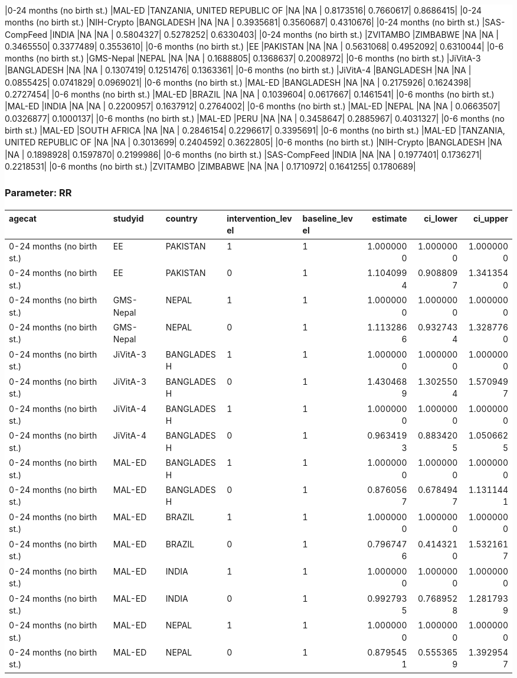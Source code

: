 |0-24 months (no birth st.) |MAL-ED       |TANZANIA, UNITED REPUBLIC OF |NA                 |NA             | 0.8173516| 0.7660617| 0.8686415|
|0-24 months (no birth st.) |NIH-Crypto   |BANGLADESH                   |NA                 |NA             | 0.3935681| 0.3560687| 0.4310676|
|0-24 months (no birth st.) |SAS-CompFeed |INDIA                        |NA                 |NA             | 0.5804327| 0.5278252| 0.6330403|
|0-24 months (no birth st.) |ZVITAMBO     |ZIMBABWE                     |NA                 |NA             | 0.3465550| 0.3377489| 0.3553610|
|0-6 months (no birth st.)  |EE           |PAKISTAN                     |NA                 |NA             | 0.5631068| 0.4952092| 0.6310044|
|0-6 months (no birth st.)  |GMS-Nepal    |NEPAL                        |NA                 |NA             | 0.1688805| 0.1368637| 0.2008972|
|0-6 months (no birth st.)  |JiVitA-3     |BANGLADESH                   |NA                 |NA             | 0.1307419| 0.1251476| 0.1363361|
|0-6 months (no birth st.)  |JiVitA-4     |BANGLADESH                   |NA                 |NA             | 0.0855425| 0.0741829| 0.0969021|
|0-6 months (no birth st.)  |MAL-ED       |BANGLADESH                   |NA                 |NA             | 0.2175926| 0.1624398| 0.2727454|
|0-6 months (no birth st.)  |MAL-ED       |BRAZIL                       |NA                 |NA             | 0.1039604| 0.0617667| 0.1461541|
|0-6 months (no birth st.)  |MAL-ED       |INDIA                        |NA                 |NA             | 0.2200957| 0.1637912| 0.2764002|
|0-6 months (no birth st.)  |MAL-ED       |NEPAL                        |NA                 |NA             | 0.0663507| 0.0326877| 0.1000137|
|0-6 months (no birth st.)  |MAL-ED       |PERU                         |NA                 |NA             | 0.3458647| 0.2885967| 0.4031327|
|0-6 months (no birth st.)  |MAL-ED       |SOUTH AFRICA                 |NA                 |NA             | 0.2846154| 0.2296617| 0.3395691|
|0-6 months (no birth st.)  |MAL-ED       |TANZANIA, UNITED REPUBLIC OF |NA                 |NA             | 0.3013699| 0.2404592| 0.3622805|
|0-6 months (no birth st.)  |NIH-Crypto   |BANGLADESH                   |NA                 |NA             | 0.1898928| 0.1597870| 0.2199986|
|0-6 months (no birth st.)  |SAS-CompFeed |INDIA                        |NA                 |NA             | 0.1977401| 0.1736271| 0.2218531|
|0-6 months (no birth st.)  |ZVITAMBO     |ZIMBABWE                     |NA                 |NA             | 0.1710972| 0.1641255| 0.1780689|


### Parameter: RR


|agecat                     |studyid      |country                      |intervention_level |baseline_level |  estimate|  ci_lower|  ci_upper|
|:--------------------------|:------------|:----------------------------|:------------------|:--------------|---------:|---------:|---------:|
|0-24 months (no birth st.) |EE           |PAKISTAN                     |1                  |1              | 1.0000000| 1.0000000| 1.0000000|
|0-24 months (no birth st.) |EE           |PAKISTAN                     |0                  |1              | 1.1040994| 0.9088097| 1.3413540|
|0-24 months (no birth st.) |GMS-Nepal    |NEPAL                        |1                  |1              | 1.0000000| 1.0000000| 1.0000000|
|0-24 months (no birth st.) |GMS-Nepal    |NEPAL                        |0                  |1              | 1.1132866| 0.9327434| 1.3287760|
|0-24 months (no birth st.) |JiVitA-3     |BANGLADESH                   |1                  |1              | 1.0000000| 1.0000000| 1.0000000|
|0-24 months (no birth st.) |JiVitA-3     |BANGLADESH                   |0                  |1              | 1.4304689| 1.3025504| 1.5709497|
|0-24 months (no birth st.) |JiVitA-4     |BANGLADESH                   |1                  |1              | 1.0000000| 1.0000000| 1.0000000|
|0-24 months (no birth st.) |JiVitA-4     |BANGLADESH                   |0                  |1              | 0.9634193| 0.8834205| 1.0506625|
|0-24 months (no birth st.) |MAL-ED       |BANGLADESH                   |1                  |1              | 1.0000000| 1.0000000| 1.0000000|
|0-24 months (no birth st.) |MAL-ED       |BANGLADESH                   |0                  |1              | 0.8760567| 0.6784947| 1.1311441|
|0-24 months (no birth st.) |MAL-ED       |BRAZIL                       |1                  |1              | 1.0000000| 1.0000000| 1.0000000|
|0-24 months (no birth st.) |MAL-ED       |BRAZIL                       |0                  |1              | 0.7967476| 0.4143210| 1.5321617|
|0-24 months (no birth st.) |MAL-ED       |INDIA                        |1                  |1              | 1.0000000| 1.0000000| 1.0000000|
|0-24 months (no birth st.) |MAL-ED       |INDIA                        |0                  |1              | 0.9927935| 0.7689528| 1.2817939|
|0-24 months (no birth st.) |MAL-ED       |NEPAL                        |1                  |1              | 1.0000000| 1.0000000| 1.0000000|
|0-24 months (no birth st.) |MAL-ED       |NEPAL                        |0                  |1              | 0.8795451| 0.5553659| 1.3929547|